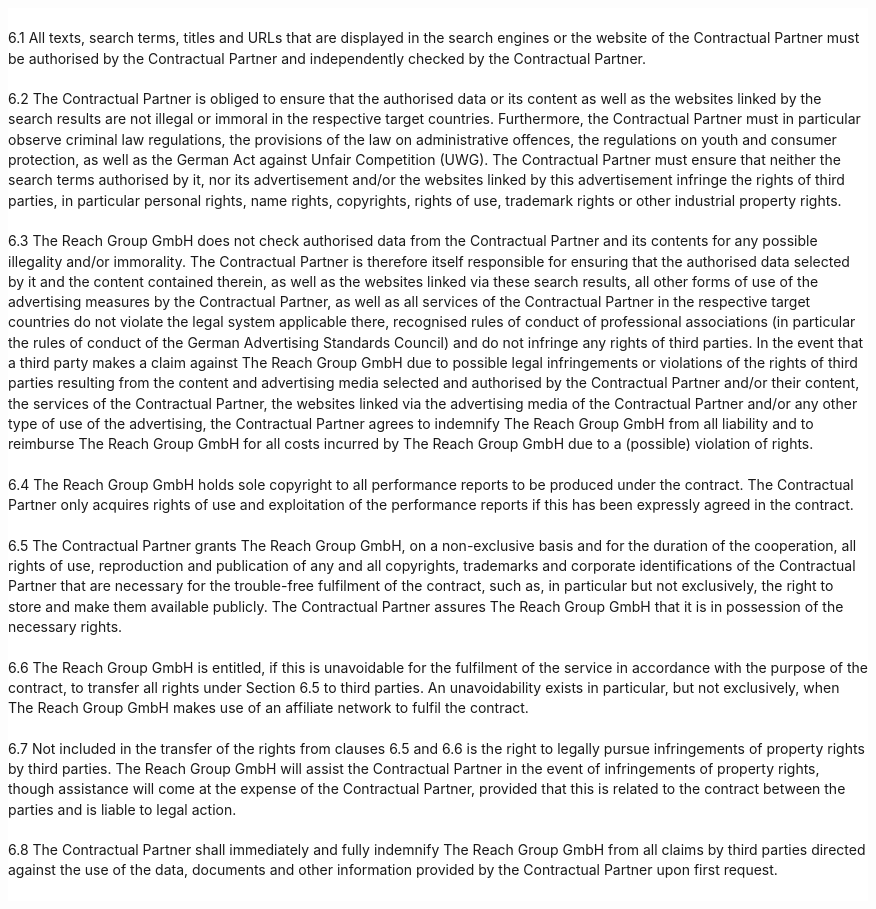   
6.1 All texts, search terms, titles and URLs that are displayed in the search engines or the website of the Contractual Partner must be authorised by the Contractual Partner and independently checked by the Contractual Partner.  
   
6.2 The Contractual Partner is obliged to ensure that the authorised data or its content as well as the websites linked by the search results are not illegal or immoral in the respective target countries. Furthermore, the Contractual Partner must in particular observe criminal law regulations, the provisions of the law on administrative offences, the regulations on youth and consumer protection, as well as the German Act against Unfair Competition (UWG). The Contractual Partner must ensure that neither the search terms authorised by it, nor its advertisement and/or the websites linked by this advertisement infringe the rights of third parties, in particular personal rights, name rights, copyrights, rights of use, trademark rights or other industrial property rights.  
   
6.3 The Reach Group GmbH does not check authorised data from the Contractual Partner and its contents for any possible illegality and/or immorality. The Contractual Partner is therefore itself responsible for ensuring that the authorised data selected by it and the content contained therein, as well as the websites linked via these search results, all other forms of use of the advertising measures by the Contractual Partner, as well as all services of the Contractual Partner in the respective target countries do not violate the legal system applicable there, recognised rules of conduct of professional associations (in particular the rules of conduct of the German Advertising Standards Council) and do not infringe any rights of third parties. In the event that a third party makes a claim against The Reach Group GmbH due to possible legal infringements or violations of the rights of third parties resulting from the content and advertising media selected and authorised by the Contractual Partner and/or their content, the services of the Contractual Partner, the websites linked via the advertising media of the Contractual Partner and/or any other type of use of the advertising, the Contractual Partner agrees to indemnify The Reach Group GmbH from all liability and to reimburse The Reach Group GmbH for all costs incurred by The Reach Group GmbH due to a (possible) violation of rights.  
   
6.4 The Reach Group GmbH holds sole copyright to all performance reports to be produced under the contract. The Contractual Partner only acquires rights of use and exploitation of the performance reports if this has been expressly agreed in the contract.  
   
6.5 The Contractual Partner grants The Reach Group GmbH, on a non-exclusive basis and for the duration of the cooperation, all rights of use, reproduction and publication of any and all copyrights, trademarks and corporate identifications of the Contractual Partner that are necessary for the trouble-free fulfilment of the contract, such as, in particular but not exclusively, the right to store and make them available publicly. The Contractual Partner assures The Reach Group GmbH that it is in possession of the necessary rights.  
   
6.6 The Reach Group GmbH is entitled, if this is unavoidable for the fulfilment of the service in accordance with the purpose of the contract, to transfer all rights under Section 6.5 to third parties. An unavoidability exists in particular, but not exclusively, when The Reach Group GmbH makes use of an affiliate network to fulfil the contract.  
   
6.7 Not included in the transfer of the rights from clauses 6.5 and 6.6 is the right to legally pursue infringements of property rights by third parties. The Reach Group GmbH will assist the Contractual Partner in the event of infringements of property rights, though assistance will come at the expense of the Contractual Partner, provided that this is related to the contract between the parties and is liable to legal action.  
   
6.8 The Contractual Partner shall immediately and fully indemnify The Reach Group GmbH from all claims by third parties directed against the use of the data, documents and other information provided by the Contractual Partner upon first request.  
 